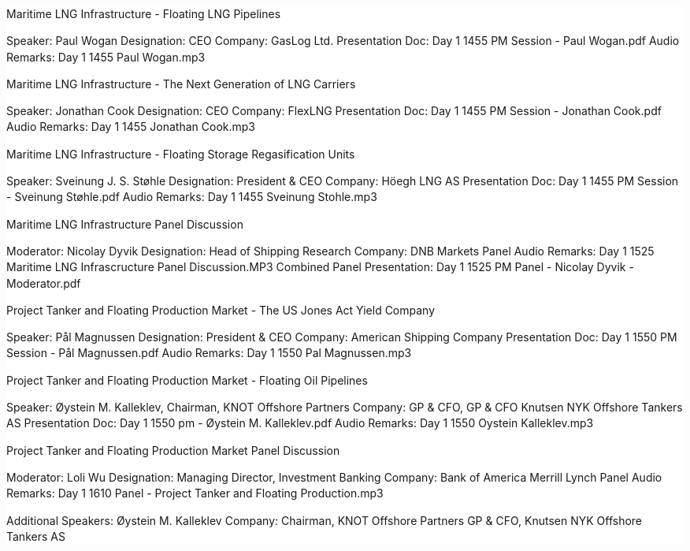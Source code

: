 Maritime LNG Infrastructure - Floating LNG Pipelines

Speaker:	Paul Wogan
Designation:	CEO
Company:	GasLog Ltd.
Presentation Doc:	Day 1 1455 PM Session - Paul Wogan.pdf
Audio Remarks:	Day 1 1455 Paul Wogan.mp3
 
Maritime LNG Infrastructure - The Next Generation of LNG Carriers

Speaker:	Jonathan Cook
Designation:	CEO
Company:	FlexLNG
Presentation Doc:	Day 1 1455 PM Session - Jonathan Cook.pdf
Audio Remarks:	Day 1 1455 Jonathan Cook.mp3
 
Maritime LNG Infrastructure - Floating Storage Regasification Units

Speaker:	Sveinung J. S. Støhle
Designation:	President & CEO
Company:	Höegh LNG AS
Presentation Doc:	Day 1 1455 PM Session - Sveinung Støhle.pdf
Audio Remarks:	Day 1 1455 Sveinung Stohle.mp3
 
Maritime LNG Infrastructure Panel Discussion

Moderator:	Nicolay Dyvik
Designation:	Head of Shipping Research
Company:	DNB Markets
Panel Audio Remarks:	Day 1 1525 Maritime LNG Infrascructure Panel Discussion.MP3
Combined Panel Presentation:	Day 1 1525 PM Panel - Nicolay Dyvik - Moderator.pdf
 
Project Tanker and Floating Production Market - The US Jones Act Yield Company

Speaker:	Pål Magnussen
Designation:	President & CEO
Company:	American Shipping Company
Presentation Doc:	Day 1 1550 PM Session - Pål Magnussen.pdf
Audio Remarks:	Day 1 1550 Pal Magnussen.mp3
 
Project Tanker and Floating Production Market - Floating Oil Pipelines

Speaker:	Øystein M. Kalleklev, Chairman, KNOT Offshore Partners
Company:	GP & CFO, GP & CFO Knutsen NYK Offshore Tankers AS
Presentation Doc:	Day 1 1550 pm - Øystein M. Kalleklev.pdf
Audio Remarks:	Day 1 1550 Oystein Kalleklev.mp3
 
Project Tanker and Floating Production Market Panel Discussion

Moderator:	Loli Wu
Designation:	Managing Director, Investment Banking
Company:	Bank of America Merrill Lynch
Panel Audio Remarks:	Day 1 1610 Panel - Project Tanker and Floating Production.mp3
 
Additional Speakers:	Øystein M. Kalleklev
Company:	Chairman, KNOT Offshore Partners GP & CFO, 
Knutsen NYK Offshore Tankers AS
 